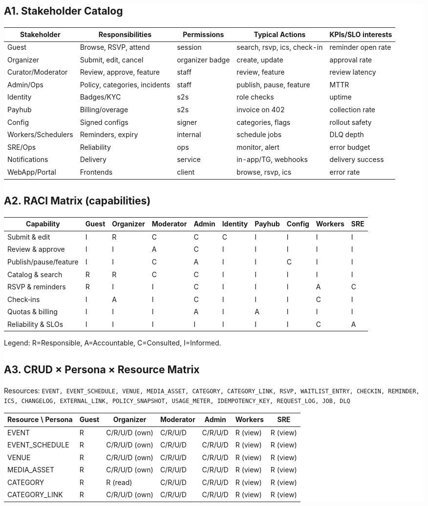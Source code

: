 ## A1. Stakeholder Catalog

| Stakeholder | Responsibilities | Permissions | Typical Actions | KPIs/SLO interests |
|---|---|---|---|---|
| Guest | Browse, RSVP, attend | session | search, rsvp, ics, check-in | reminder open rate |
| Organizer | Submit, edit, cancel | organizer badge | create, update | approval rate |
| Curator/Moderator | Review, approve, feature | staff | review, feature | review latency |
| Admin/Ops | Policy, categories, incidents | staff | publish, pause, feature | MTTR |
| Identity | Badges/KYC | s2s | role checks | uptime |
| Payhub | Billing/overage | s2s | invoice on 402 | collection rate |
| Config | Signed configs | signer | categories, flags | rollout safety |
| Workers/Schedulers | Reminders, expiry | internal | schedule jobs | DLQ depth |
| SRE/Ops | Reliability | ops | monitor, alert | error budget |
| Notifications | Delivery | service | in-app/TG, webhooks | delivery success |
| WebApp/Portal | Frontends | client | browse, rsvp, ics | error rate |

## A2. RACI Matrix (capabilities)

| Capability | Guest | Organizer | Moderator | Admin | Identity | Payhub | Config | Workers | SRE |
|---|---|---|---|---|---|---|---|---|---|
| Submit & edit | I | R | C | C | C | I | I | I | I |
| Review & approve | I | I | A | C | I | I | I | I | I |
| Publish/pause/feature | I | I | C | A | I | I | C | I | I |
| Catalog & search | R | R | C | C | I | I | I | I | I |
| RSVP & reminders | R | I | I | C | I | I | I | A | C |
| Check‑ins | I | A | I | C | I | I | I | C | I |
| Quotas & billing | I | I | I | A | I | A | I | I | I |
| Reliability & SLOs | I | I | I | I | I | I | I | C | A |

Legend: R=Responsible, A=Accountable, C=Consulted, I=Informed.

## A3. CRUD × Persona × Resource Matrix

Resources: `EVENT, EVENT_SCHEDULE, VENUE, MEDIA_ASSET, CATEGORY, CATEGORY_LINK, RSVP, WAITLIST_ENTRY, CHECKIN, REMINDER, ICS, CHANGELOG, EXTERNAL_LINK, POLICY_SNAPSHOT, USAGE_METER, IDEMPOTENCY_KEY, REQUEST_LOG, JOB, DLQ`

| Resource \ Persona | Guest | Organizer | Moderator | Admin | Workers | SRE |
|---|---|---|---|---|---|---|
| EVENT | R | C/R/U/D (own) | C/R/U/D | C/R/U/D | R (view) | R (view) |
| EVENT_SCHEDULE | R | C/R/U/D (own) | C/R/U/D | C/R/U/D | R (view) | R (view) |
| VENUE | R | C/R/U/D (own) | C/R/U/D | C/R/U/D | R (view) | R (view) |
| MEDIA_ASSET | R | C/R/U/D (own) | C/R/U/D | C/R/U/D | R (view) | R (view) |
| CATEGORY | R | R (read) | C/R/U/D | C/R/U/D | R (view) | R (view) |
| CATEGORY_LINK | R | C/R/U/D (own) | C/R/U/D | C/R/U/D | R (view) | R (view) |